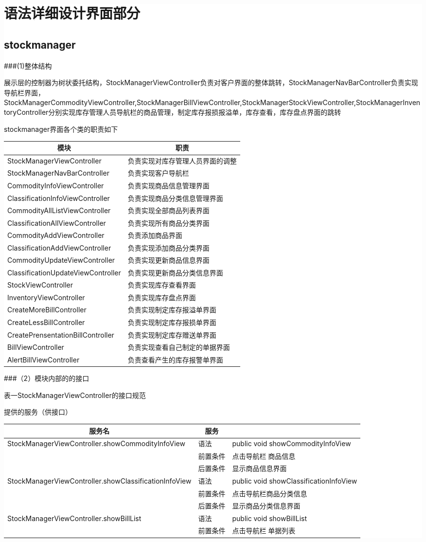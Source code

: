 # 语法详细设计界面部分

## stockmanager

###(1)整体结构

展示层的控制器为树状委托结构，StockManagerViewController负责对客户界面的整体跳转，StockManagerNavBarController负责实现导航栏界面，StockManagerCommodityViewController,StockManagerBillViewController,StockManagerStockViewController,StockManagerInventoryController分别实现库存管理人员导航栏的商品管理，制定库存报损报溢单，库存查看，库存盘点界面的跳转

stockmanager界面各个类的职责如下

| 模块                                 | 职责               |
| ---------------------------------- | ---------------- |
| StockManagerViewController         | 负责实现对库存管理人员界面的调整 |
| StockManagerNavBarController       | 负责实现客户导航栏        |
| CommodityInfoViewController        | 负责实现商品信息管理界面     |
| ClassificationInfoViewController   | 负责实现商品分类信息管理界面   |
| CommodityAllListViewController     | 负责实现全部商品列表界面     |
| ClassificationAllViewController    | 负责实现所有商品分类界面     |
| CommodityAddViewController         | 负责添加商品界面         |
| ClassificationAddViewController    | 负责实现添加商品分类界面     |
| CommodityUpdateViewController      | 负责实现更新商品信息界面     |
| ClassificationUpdateViewController | 负责实现更新商品分类信息界面   |
| StockViewController                | 负责实现库存查看界面       |
| InventoryViewController            | 负责实现库存盘点界面       |
| CreateMoreBillController           | 负责实现制定库存报溢单界面    |
| CreateLessBillController           | 负责实现制定库存报损单界面    |
| CreatePrensentationBillController  | 负责实现制定库存赠送单界面    |
| BillViewController                 | 负责实现查看自己制定的单据界面  |
| AlertBillViewController            | 负责查看产生的库存报警单界面   |

###（2）模块内部的的接口

表一StockManagerViewController的接口规范

提供的服务（供接口）

| 服务名                                      | 服务   |                                        |
| ---------------------------------------- | ---- | -------------------------------------- |
| StockManagerViewController.showCommodityInfoView | 语法   | public void showCommodityInfoView      |
|                                          | 前置条件 | 点击导航栏 商品信息                             |
|                                          | 后置条件 | 显示商品信息界面                               |
| StockManagerViewController.showClassificationInfoView | 语法   | public void showClassificationInfoView |
|                                          | 前置条件 | 点击导航栏商品分类信息                            |
|                                          | 后置条件 | 显示商品分类信息界面                             |
| StockManagerViewController.showBillList  | 语法   | public void showBillList               |
|                                          | 前置条件 | 点击导航栏 单据列表                             |